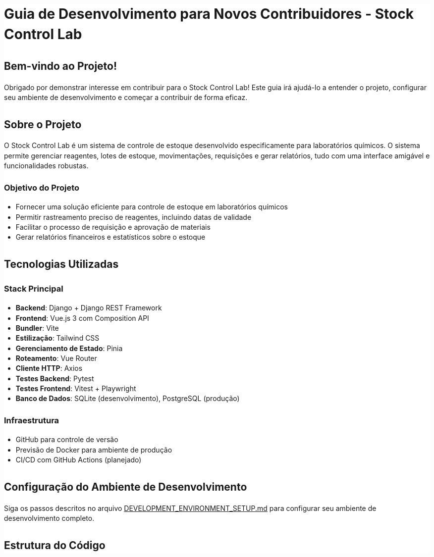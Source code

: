 # Guia de Desenvolvimento para Novos Contribuidores - Stock Control Lab

## Bem-vindo ao Projeto!

Obrigado por demonstrar interesse em contribuir para o Stock Control Lab! Este guia irá ajudá-lo a entender o projeto, configurar seu ambiente de desenvolvimento e começar a contribuir de forma eficaz.

## Sobre o Projeto

O Stock Control Lab é um sistema de controle de estoque desenvolvido especificamente para laboratórios químicos. O sistema permite gerenciar reagentes, lotes de estoque, movimentações, requisições e gerar relatórios, tudo com uma interface amigável e funcionalidades robustas.

### Objetivo do Projeto
- Fornecer uma solução eficiente para controle de estoque em laboratórios químicos
- Permitir rastreamento preciso de reagentes, incluindo datas de validade
- Facilitar o processo de requisição e aprovação de materiais
- Gerar relatórios financeiros e estatísticos sobre o estoque

## Tecnologias Utilizadas

### Stack Principal
- **Backend**: Django + Django REST Framework
- **Frontend**: Vue.js 3 com Composition API
- **Bundler**: Vite
- **Estilização**: Tailwind CSS
- **Gerenciamento de Estado**: Pinia
- **Roteamento**: Vue Router
- **Cliente HTTP**: Axios
- **Testes Backend**: Pytest
- **Testes Frontend**: Vitest + Playwright
- **Banco de Dados**: SQLite (desenvolvimento), PostgreSQL (produção)

### Infraestrutura
- GitHub para controle de versão
- Previsão de Docker para ambiente de produção
- CI/CD com GitHub Actions (planejado)

## Configuração do Ambiente de Desenvolvimento

Siga os passos descritos no arquivo [DEVELOPMENT_ENVIRONMENT_SETUP.md](DEVELOPMENT_ENVIRONMENT_SETUP.md) para configurar seu ambiente de desenvolvimento completo.

## Estrutura do Código
